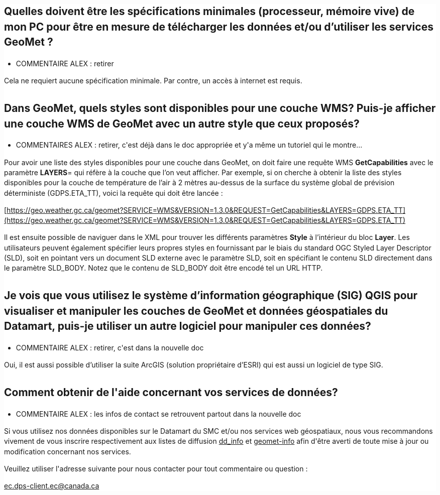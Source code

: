 ## Quelles doivent être les spécifications minimales (processeur, mémoire vive) de mon PC pour être en mesure de télécharger les données et/ou d’utiliser les services GeoMet ?

* COMMENTAIRE ALEX : retirer

Cela ne requiert aucune spécification minimale. Par contre, un accès à internet est requis.

## Dans GeoMet, quels styles sont disponibles pour une couche WMS? Puis-je afficher une couche WMS de GeoMet avec un autre style que ceux proposés?

* COMMENTAIRES ALEX : retirer, c'est déjà dans le doc appropriée et y'a même un tutoriel qui le montre...

Pour avoir une liste des styles disponibles pour une couche dans GeoMet, on doit faire une requête WMS __GetCapabilities__ avec le paramètre __LAYERS__= qui réfère à la couche que l’on veut afficher. Par exemple, si on cherche à obtenir la liste des styles disponibles pour la couche de température de l’air à 2 mètres au-dessus de la surface du système global de prévision déterministe (GDPS.ETA_TT), voici la requête qui doit être lancée : 

[https://geo.weather.gc.ca/geomet?SERVICE=WMS&VERSION=1.3.0&REQUEST=GetCapabilities&LAYERS=GDPS.ETA_TT](https://geo.weather.gc.ca/geomet?SERVICE=WMS&VERSION=1.3.0&REQUEST=GetCapabilities&LAYERS=GDPS.ETA_TT)

Il est ensuite possible de naviguer dans le XML pour trouver les différents paramètres __Style__ à l’intérieur du bloc __Layer__.
Les utilisateurs peuvent également spécifier leurs propres styles en fournissant par le biais du standard OGC Styled Layer Descriptor (SLD), soit en pointant vers un document SLD externe avec le paramètre SLD, soit en spécifiant le contenu SLD directement dans le paramètre SLD_BODY. Notez que le contenu de SLD_BODY doit être encodé tel un URL HTTP.

## Je vois que vous utilisez le système d’information géographique (SIG) QGIS pour visualiser et manipuler les couches de GeoMet et données géospatiales du Datamart, puis-je utiliser un autre logiciel pour manipuler ces données?

* COMMENTAIRE ALEX : retirer, c'est dans la nouvelle doc

Oui, il est aussi possible d’utiliser la suite ArcGIS (solution propriétaire d’ESRI) qui est aussi un logiciel de type SIG.

## Comment obtenir de l'aide concernant vos services de données?

* COMMENTAIRE ALEX : les infos de contact se retrouvent partout dans la nouvelle doc

Si vous utilisez nos données disponibles sur le Datamart du SMC et/ou nos services web géospatiaux, nous vous recommandons vivement de vous inscrire respectivement aux listes de diffusion [dd_info](https://lists.ec.gc.ca/mailman/listinfo/dd_info) et [geomet-info](https://lists.ec.gc.ca/cgi-bin/mailman/listinfo/geomet-info) afin d'être averti de toute mise à jour ou modification concernant nos services. 

Veuillez utiliser l'adresse suivante pour nous contacter pour tout commentaire ou question :

ec.dps-client.ec@canada.ca
